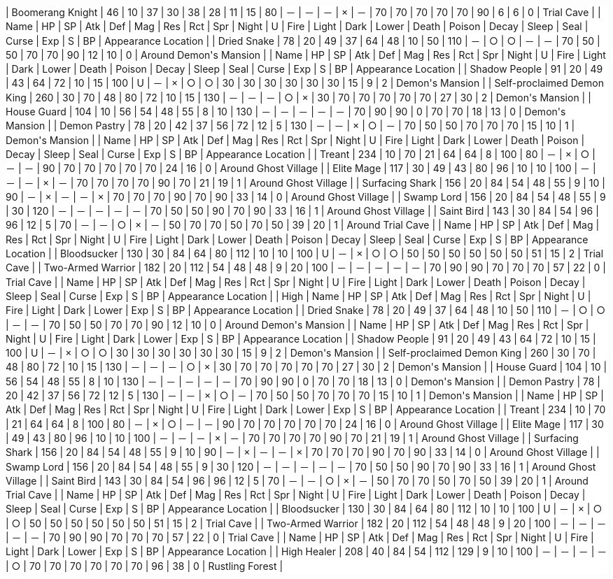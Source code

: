 | Boomerang Knight | 46 | 10 | 37 | 30 | 38 | 28 | 11 | 15 | 80 | － | － | － | × | － | 70 | 70 | 70 | 70 | 70 | 90 | 6 | 6 | 0 | Trial Cave |
| Name | HP | SP | Atk | Def | Mag | Res | Rct | Spr | Night | U | Fire | Light | Dark | Lower | Death | Poison | Decay | Sleep | Seal | Curse | Exp | S | BP | Appearance Location |
| Dried Snake | 78 | 20 | 49 | 37 | 64 | 48 | 10 | 50 | 110 | － | ○ | ○ | － | － | 70 | 50 | 50 | 70 | 70 | 90 | 12 | 10 | 0 | Around Demon's Mansion |
| Name | HP | SP | Atk | Def | Mag | Res | Rct | Spr | Night | U | Fire | Light | Dark | Lower | Death | Poison | Decay | Sleep | Seal | Curse | Exp | S | BP | Appearance Location |
| Shadow People | 91 | 20 | 49 | 43 | 64 | 72 | 10 | 15 | 100 | U | － | × | ○ | ○ | 30 | 30 | 30 | 30 | 30 | 30 | 15 | 9 | 2 | Demon's Mansion |
| Self-proclaimed Demon King | 260 | 30 | 70 | 48 | 80 | 72 | 10 | 15 | 130 | － | － | － | ○ | × | 30 | 70 | 70 | 70 | 70 | 70 | 27 | 30 | 2 | Demon's Mansion |
| House Guard | 104 | 10 | 56 | 54 | 48 | 55 | 8 | 10 | 130 | － | － | － | － | － | 70 | 90 | 90 | 0 | 70 | 70 | 18 | 13 | 0 | Demon's Mansion |
| Demon Pastry | 78 | 20 | 42 | 37 | 56 | 72 | 12 | 5 | 130 | － | － | × | ○ | － | 70 | 50 | 50 | 70 | 70 | 70 | 15 | 10 | 1 | Demon's Mansion |
| Name | HP | SP | Atk | Def | Mag | Res | Rct | Spr | Night | U | Fire | Light | Dark | Lower | Death | Poison | Decay | Sleep | Seal | Curse | Exp | S | BP | Appearance Location |
| Treant | 234 | 10 | 70 | 21 | 64 | 64 | 8 | 100 | 80 | － | × | ○ | － | － | 90 | 70 | 70 | 70 | 70 | 70 | 24 | 16 | 0 | Around Ghost Village |
| Elite Mage | 117 | 30 | 49 | 43 | 80 | 96 | 10 | 10 | 100 | － | － | － | × | － | 70 | 70 | 70 | 70 | 90 | 70 | 21 | 19 | 1 | Around Ghost Village |
| Surfacing Shark | 156 | 20 | 84 | 54 | 48 | 55 | 9 | 10 | 90 | － | × | － | － | × | 70 | 70 | 70 | 90 | 70 | 90 | 33 | 14 | 0 | Around Ghost Village |
| Swamp Lord | 156 | 20 | 84 | 54 | 48 | 55 | 9 | 30 | 120 | － | － | － | － | － | 70 | 50 | 50 | 90 | 70 | 90 | 33 | 16 | 1 | Around Ghost Village |
| Saint Bird | 143 | 30 | 84 | 54 | 96 | 96 | 12 | 5 | 70 | － | － | ○ | × | － | 50 | 70 | 70 | 50 | 70 | 50 | 39 | 20 | 1 | Around Trial Cave |
| Name | HP | SP | Atk | Def | Mag | Res | Rct | Spr | Night | U | Fire | Light | Dark | Lower | Death | Poison | Decay | Sleep | Seal | Curse | Exp | S | BP | Appearance Location |
| Bloodsucker | 130 | 30 | 84 | 64 | 80 | 112 | 10 | 10 | 100 | U | － | × | ○ | ○ | 50 | 50 | 50 | 50 | 50 | 50 | 51 | 15 | 2 | Trial Cave |
| Two-Armed Warrior | 182 | 20 | 112 | 54 | 48 | 48 | 9 | 20 | 100 | － | － | － | － | － | 70 | 90 | 90 | 70 | 70 | 70 | 57 | 22 | 0 | Trial Cave |
| Name | HP | SP | Atk | Def | Mag | Res | Rct | Spr | Night | U | Fire | Light | Dark | Lower | Death | Poison | Decay | Sleep | Seal | Curse | Exp | S | BP | Appearance Location |
| High
| Name | HP | SP | Atk | Def | Mag | Res | Rct | Spr | Night | U | Fire | Light | Dark | Lower | Exp | S | BP | Appearance Location |
| Dried Snake | 78 | 20 | 49 | 37 | 64 | 48 | 10 | 50 | 110 | － | ○ | ○ | － | － | 70 | 50 | 50 | 70 | 70 | 90 | 12 | 10 | 0 | Around Demon's Mansion |
| Name | HP | SP | Atk | Def | Mag | Res | Rct | Spr | Night | U | Fire | Light | Dark | Lower | Exp | S | BP | Appearance Location |
| Shadow People | 91 | 20 | 49 | 43 | 64 | 72 | 10 | 15 | 100 | U | － | × | ○ | ○ | 30 | 30 | 30 | 30 | 30 | 30 | 15 | 9 | 2 | Demon's Mansion |
| Self-proclaimed Demon King | 260 | 30 | 70 | 48 | 80 | 72 | 10 | 15 | 130 | － | － | － | ○ | × | 30 | 70 | 70 | 70 | 70 | 70 | 27 | 30 | 2 | Demon's Mansion |
| House Guard | 104 | 10 | 56 | 54 | 48 | 55 | 8 | 10 | 130 | － | － | － | － | － | 70 | 90 | 90 | 0 | 70 | 70 | 18 | 13 | 0 | Demon's Mansion |
| Demon Pastry | 78 | 20 | 42 | 37 | 56 | 72 | 12 | 5 | 130 | － | － | × | ○ | － | 70 | 50 | 50 | 70 | 70 | 70 | 15 | 10 | 1 | Demon's Mansion |
| Name | HP | SP | Atk | Def | Mag | Res | Rct | Spr | Night | U | Fire | Light | Dark | Lower | Exp | S | BP | Appearance Location |
| Treant | 234 | 10 | 70 | 21 | 64 | 64 | 8 | 100 | 80 | － | × | ○ | － | － | 90 | 70 | 70 | 70 | 70 | 70 | 24 | 16 | 0 | Around Ghost Village |
| Elite Mage | 117 | 30 | 49 | 43 | 80 | 96 | 10 | 10 | 100 | － | － | － | × | － | 70 | 70 | 70 | 70 | 90 | 70 | 21 | 19 | 1 | Around Ghost Village |
| Surfacing Shark | 156 | 20 | 84 | 54 | 48 | 55 | 9 | 10 | 90 | － | × | － | － | × | 70 | 70 | 70 | 90 | 70 | 90 | 33 | 14 | 0 | Around Ghost Village |
| Swamp Lord | 156 | 20 | 84 | 54 | 48 | 55 | 9 | 30 | 120 | － | － | － | － | － | 70 | 50 | 50 | 90 | 70 | 90 | 33 | 16 | 1 | Around Ghost Village |
| Saint Bird | 143 | 30 | 84 | 54 | 96 | 96 | 12 | 5 | 70 | － | － | ○ | × | － | 50 | 70 | 70 | 50 | 70 | 50 | 39 | 20 | 1 | Around Trial Cave |
| Name | HP | SP | Atk | Def | Mag | Res | Rct | Spr | Night | U | Fire | Light | Dark | Lower | Death | Poison | Decay | Sleep | Seal | Curse | Exp | S | BP | Appearance Location |
| Bloodsucker | 130 | 30 | 84 | 64 | 80 | 112 | 10 | 10 | 100 | U | － | × | ○ | ○ | 50 | 50 | 50 | 50 | 50 | 50 | 51 | 15 | 2 | Trial Cave |
| Two-Armed Warrior | 182 | 20 | 112 | 54 | 48 | 48 | 9 | 20 | 100 | － | － | － | － | － | 70 | 90 | 90 | 70 | 70 | 70 | 57 | 22 | 0 | Trial Cave |
| Name | HP | SP | Atk | Def | Mag | Res | Rct | Spr | Night | U | Fire | Light | Dark | Lower | Exp | S | BP | Appearance Location |
| High Healer | 208 | 40 | 84 | 54 | 112 | 129 | 9 | 10 | 100 | － | － | － | － | ○ | 70 | 70 | 70 | 70 | 70 | 70 | 96 | 38 | 0 | Rustling Forest |